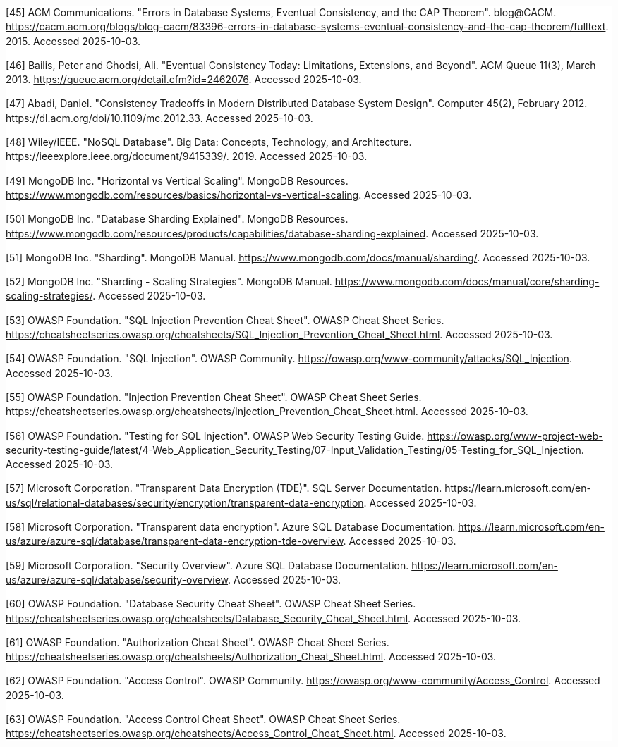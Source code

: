 [45] ACM Communications. "Errors in Database Systems, Eventual Consistency, and the CAP Theorem". blog@CACM. https://cacm.acm.org/blogs/blog-cacm/83396-errors-in-database-systems-eventual-consistency-and-the-cap-theorem/fulltext. 2015. Accessed 2025-10-03.

[46] Bailis, Peter and Ghodsi, Ali. "Eventual Consistency Today: Limitations, Extensions, and Beyond". ACM Queue 11(3), March 2013. https://queue.acm.org/detail.cfm?id=2462076. Accessed 2025-10-03.

[47] Abadi, Daniel. "Consistency Tradeoffs in Modern Distributed Database System Design". Computer 45(2), February 2012. https://dl.acm.org/doi/10.1109/mc.2012.33. Accessed 2025-10-03.

[48] Wiley/IEEE. "NoSQL Database". Big Data: Concepts, Technology, and Architecture. https://ieeexplore.ieee.org/document/9415339/. 2019. Accessed 2025-10-03.

[49] MongoDB Inc. "Horizontal vs Vertical Scaling". MongoDB Resources. https://www.mongodb.com/resources/basics/horizontal-vs-vertical-scaling. Accessed 2025-10-03.

[50] MongoDB Inc. "Database Sharding Explained". MongoDB Resources. https://www.mongodb.com/resources/products/capabilities/database-sharding-explained. Accessed 2025-10-03.

[51] MongoDB Inc. "Sharding". MongoDB Manual. https://www.mongodb.com/docs/manual/sharding/. Accessed 2025-10-03.

[52] MongoDB Inc. "Sharding - Scaling Strategies". MongoDB Manual. https://www.mongodb.com/docs/manual/core/sharding-scaling-strategies/. Accessed 2025-10-03.

[53] OWASP Foundation. "SQL Injection Prevention Cheat Sheet". OWASP Cheat Sheet Series. https://cheatsheetseries.owasp.org/cheatsheets/SQL_Injection_Prevention_Cheat_Sheet.html. Accessed 2025-10-03.

[54] OWASP Foundation. "SQL Injection". OWASP Community. https://owasp.org/www-community/attacks/SQL_Injection. Accessed 2025-10-03.

[55] OWASP Foundation. "Injection Prevention Cheat Sheet". OWASP Cheat Sheet Series. https://cheatsheetseries.owasp.org/cheatsheets/Injection_Prevention_Cheat_Sheet.html. Accessed 2025-10-03.

[56] OWASP Foundation. "Testing for SQL Injection". OWASP Web Security Testing Guide. https://owasp.org/www-project-web-security-testing-guide/latest/4-Web_Application_Security_Testing/07-Input_Validation_Testing/05-Testing_for_SQL_Injection. Accessed 2025-10-03.

[57] Microsoft Corporation. "Transparent Data Encryption (TDE)". SQL Server Documentation. https://learn.microsoft.com/en-us/sql/relational-databases/security/encryption/transparent-data-encryption. Accessed 2025-10-03.

[58] Microsoft Corporation. "Transparent data encryption". Azure SQL Database Documentation. https://learn.microsoft.com/en-us/azure/azure-sql/database/transparent-data-encryption-tde-overview. Accessed 2025-10-03.

[59] Microsoft Corporation. "Security Overview". Azure SQL Database Documentation. https://learn.microsoft.com/en-us/azure/azure-sql/database/security-overview. Accessed 2025-10-03.

[60] OWASP Foundation. "Database Security Cheat Sheet". OWASP Cheat Sheet Series. https://cheatsheetseries.owasp.org/cheatsheets/Database_Security_Cheat_Sheet.html. Accessed 2025-10-03.

[61] OWASP Foundation. "Authorization Cheat Sheet". OWASP Cheat Sheet Series. https://cheatsheetseries.owasp.org/cheatsheets/Authorization_Cheat_Sheet.html. Accessed 2025-10-03.

[62] OWASP Foundation. "Access Control". OWASP Community. https://owasp.org/www-community/Access_Control. Accessed 2025-10-03.

[63] OWASP Foundation. "Access Control Cheat Sheet". OWASP Cheat Sheet Series. https://cheatsheetseries.owasp.org/cheatsheets/Access_Control_Cheat_Sheet.html. Accessed 2025-10-03.

